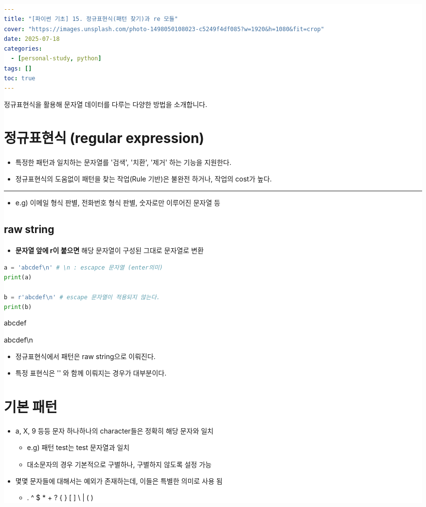 ```yaml
---
title: "[파이썬 기초] 15. 정규표현식(패턴 찾기)과 re 모듈"
cover: "https://images.unsplash.com/photo-1498050108023-c5249f4df085?w=1920&h=1080&fit=crop"
date: 2025-07-18
categories:
  - [personal-study, python]
tags: []
toc: true
---
```

정규표현식을 활용해 문자열 데이터를 다루는 다양한 방법을 소개합니다.

# 정규표현식 (regular expression)

 - 특정한 패턴과 일치하는 문자열를 '검색', '치환', '제거' 하는 기능을 지원한다.

 - 정규표현식의 도움없이 패턴을 찾는 작업(Rule 기반)은 불완전 하거나, 작업의 cost가 높다.

---


- e.g) 이메일 형식 판별, 전화번호 형식 판별, 숫자로만 이루어진 문자열 등

## raw string

 - **문자열 앞에 r이 붙으면** 해당 문자열이 구성된 그대로 문자열로 변환

```python
a = 'abcdef\n' # \n : escapce 문자열 (enter의미)
print(a)

b = r'abcdef\n' # escape 문자열이 적용되지 않는다.
print(b)
```


abcdef

abcdef\n

- 정규표현식에서 패턴은 raw string으로 이뤄진다.

- 특정 표현식은 '\' 와 함께 이뤄지는 경우가 대부분이다.

# 기본 패턴

 - a, X, 9 등등 문자 하나하나의 character들은 정확히 해당 문자와 일치

   - e.g) 패턴 test는 test 문자열과 일치

   - 대소문자의 경우 기본적으로 구별하나, 구별하지 않도록 설정 가능

 - 몇몇 문자들에 대해서는 예외가 존재하는데, 이들은 특별한 의미로 사용 됨

   - . ^ $ * + ? { } [ ] \ | ( )
